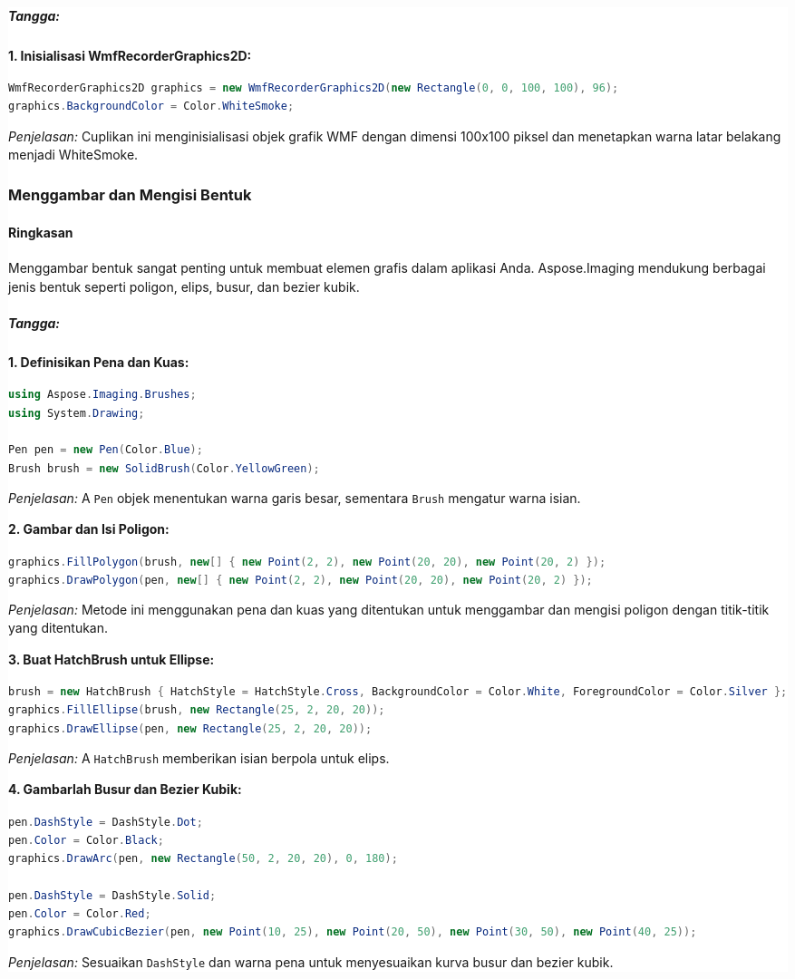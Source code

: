 ##### Tangga:
**1. Inisialisasi WmfRecorderGraphics2D:**

```csharp
WmfRecorderGraphics2D graphics = new WmfRecorderGraphics2D(new Rectangle(0, 0, 100, 100), 96);
graphics.BackgroundColor = Color.WhiteSmoke;
```
*Penjelasan:* Cuplikan ini menginisialisasi objek grafik WMF dengan dimensi 100x100 piksel dan menetapkan warna latar belakang menjadi WhiteSmoke.

### Menggambar dan Mengisi Bentuk
#### Ringkasan
Menggambar bentuk sangat penting untuk membuat elemen grafis dalam aplikasi Anda. Aspose.Imaging mendukung berbagai jenis bentuk seperti poligon, elips, busur, dan bezier kubik.

##### Tangga:
**1. Definisikan Pena dan Kuas:**

```csharp
using Aspose.Imaging.Brushes;
using System.Drawing;

Pen pen = new Pen(Color.Blue);
Brush brush = new SolidBrush(Color.YellowGreen);
```
*Penjelasan:* A `Pen` objek menentukan warna garis besar, sementara `Brush` mengatur warna isian.

**2. Gambar dan Isi Poligon:**

```csharp
graphics.FillPolygon(brush, new[] { new Point(2, 2), new Point(20, 20), new Point(20, 2) });
graphics.DrawPolygon(pen, new[] { new Point(2, 2), new Point(20, 20), new Point(20, 2) });
```
*Penjelasan:* Metode ini menggunakan pena dan kuas yang ditentukan untuk menggambar dan mengisi poligon dengan titik-titik yang ditentukan.

**3. Buat HatchBrush untuk Ellipse:**

```csharp
brush = new HatchBrush { HatchStyle = HatchStyle.Cross, BackgroundColor = Color.White, ForegroundColor = Color.Silver };
graphics.FillEllipse(brush, new Rectangle(25, 2, 20, 20));
graphics.DrawEllipse(pen, new Rectangle(25, 2, 20, 20));
```
*Penjelasan:* A `HatchBrush` memberikan isian berpola untuk elips.

**4. Gambarlah Busur dan Bezier Kubik:**

```csharp
pen.DashStyle = DashStyle.Dot;
pen.Color = Color.Black;
graphics.DrawArc(pen, new Rectangle(50, 2, 20, 20), 0, 180);

pen.DashStyle = DashStyle.Solid;
pen.Color = Color.Red;
graphics.DrawCubicBezier(pen, new Point(10, 25), new Point(20, 50), new Point(30, 50), new Point(40, 25));
```
*Penjelasan:* Sesuaikan `DashStyle` dan warna pena untuk menyesuaikan kurva busur dan bezier kubik.
